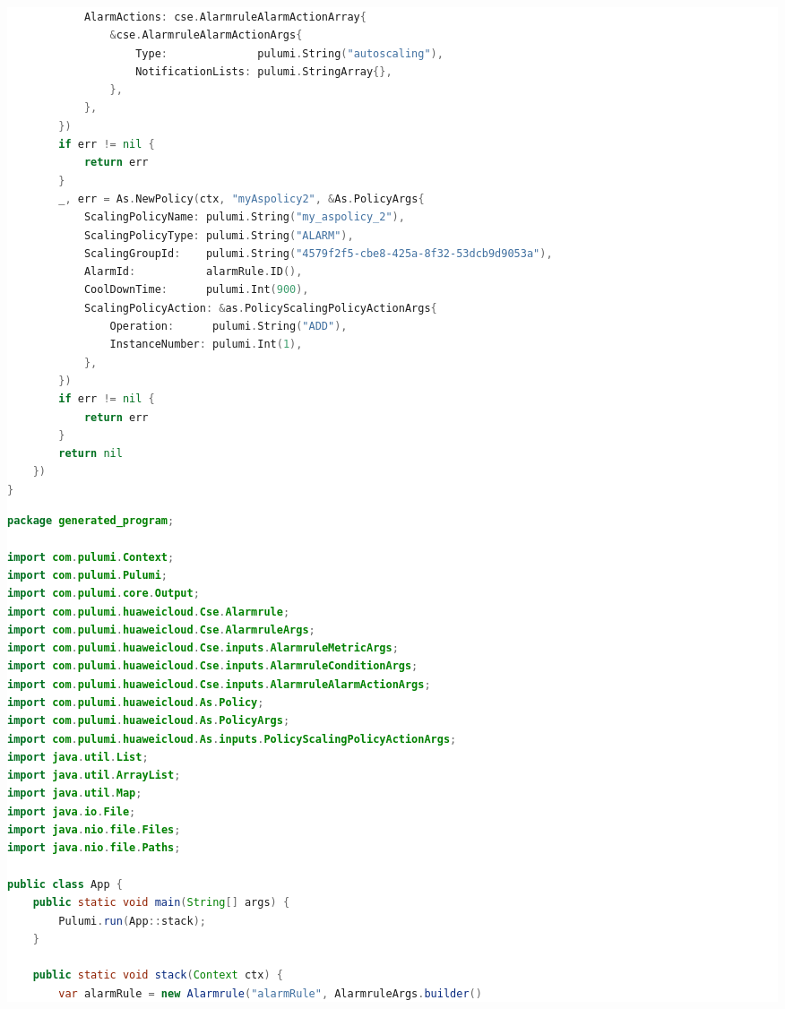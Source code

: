 ```go
			AlarmActions: cse.AlarmruleAlarmActionArray{
				&cse.AlarmruleAlarmActionArgs{
					Type:              pulumi.String("autoscaling"),
					NotificationLists: pulumi.StringArray{},
				},
			},
		})
		if err != nil {
			return err
		}
		_, err = As.NewPolicy(ctx, "myAspolicy2", &As.PolicyArgs{
			ScalingPolicyName: pulumi.String("my_aspolicy_2"),
			ScalingPolicyType: pulumi.String("ALARM"),
			ScalingGroupId:    pulumi.String("4579f2f5-cbe8-425a-8f32-53dcb9d9053a"),
			AlarmId:           alarmRule.ID(),
			CoolDownTime:      pulumi.Int(900),
			ScalingPolicyAction: &as.PolicyScalingPolicyActionArgs{
				Operation:      pulumi.String("ADD"),
				InstanceNumber: pulumi.Int(1),
			},
		})
		if err != nil {
			return err
		}
		return nil
	})
}
```


</pulumi-choosable>
</div>


<div>
<pulumi-choosable type="language" values="java">

```java
package generated_program;

import com.pulumi.Context;
import com.pulumi.Pulumi;
import com.pulumi.core.Output;
import com.pulumi.huaweicloud.Cse.Alarmrule;
import com.pulumi.huaweicloud.Cse.AlarmruleArgs;
import com.pulumi.huaweicloud.Cse.inputs.AlarmruleMetricArgs;
import com.pulumi.huaweicloud.Cse.inputs.AlarmruleConditionArgs;
import com.pulumi.huaweicloud.Cse.inputs.AlarmruleAlarmActionArgs;
import com.pulumi.huaweicloud.As.Policy;
import com.pulumi.huaweicloud.As.PolicyArgs;
import com.pulumi.huaweicloud.As.inputs.PolicyScalingPolicyActionArgs;
import java.util.List;
import java.util.ArrayList;
import java.util.Map;
import java.io.File;
import java.nio.file.Files;
import java.nio.file.Paths;

public class App {
    public static void main(String[] args) {
        Pulumi.run(App::stack);
    }

    public static void stack(Context ctx) {
        var alarmRule = new Alarmrule("alarmRule", AlarmruleArgs.builder()        
```